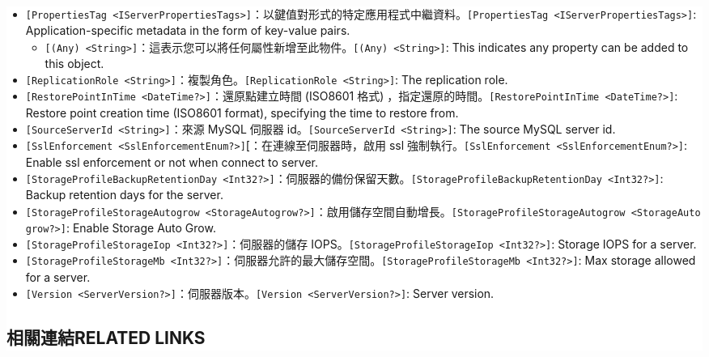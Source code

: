   - <span data-ttu-id="5d9a1-166">`[PropertiesTag <IServerPropertiesTags>]`：以鍵值對形式的特定應用程式中繼資料。</span><span class="sxs-lookup"><span data-stu-id="5d9a1-166">`[PropertiesTag <IServerPropertiesTags>]`: Application-specific metadata in the form of key-value pairs.</span></span>
    - <span data-ttu-id="5d9a1-167">`[(Any) <String>]`：這表示您可以將任何屬性新增至此物件。</span><span class="sxs-lookup"><span data-stu-id="5d9a1-167">`[(Any) <String>]`: This indicates any property can be added to this object.</span></span>
  - <span data-ttu-id="5d9a1-168">`[ReplicationRole <String>]`：複製角色。</span><span class="sxs-lookup"><span data-stu-id="5d9a1-168">`[ReplicationRole <String>]`: The replication role.</span></span>
  - <span data-ttu-id="5d9a1-169">`[RestorePointInTime <DateTime?>]`：還原點建立時間 (ISO8601 格式) ，指定還原的時間。</span><span class="sxs-lookup"><span data-stu-id="5d9a1-169">`[RestorePointInTime <DateTime?>]`: Restore point creation time (ISO8601 format), specifying the time to restore from.</span></span>
  - <span data-ttu-id="5d9a1-170">`[SourceServerId <String>]`：來源 MySQL 伺服器 id。</span><span class="sxs-lookup"><span data-stu-id="5d9a1-170">`[SourceServerId <String>]`: The source MySQL server id.</span></span>
  - <span data-ttu-id="5d9a1-171">`[SslEnforcement <SslEnforcementEnum?>]`[：在連線至伺服器時，啟用 ssl 強制執行。</span><span class="sxs-lookup"><span data-stu-id="5d9a1-171">`[SslEnforcement <SslEnforcementEnum?>]`: Enable ssl enforcement or not when connect to server.</span></span>
  - <span data-ttu-id="5d9a1-172">`[StorageProfileBackupRetentionDay <Int32?>]`：伺服器的備份保留天數。</span><span class="sxs-lookup"><span data-stu-id="5d9a1-172">`[StorageProfileBackupRetentionDay <Int32?>]`: Backup retention days for the server.</span></span>
  - <span data-ttu-id="5d9a1-173">`[StorageProfileStorageAutogrow <StorageAutogrow?>]`：啟用儲存空間自動增長。</span><span class="sxs-lookup"><span data-stu-id="5d9a1-173">`[StorageProfileStorageAutogrow <StorageAutogrow?>]`: Enable Storage Auto Grow.</span></span>
  - <span data-ttu-id="5d9a1-174">`[StorageProfileStorageIop <Int32?>]`：伺服器的儲存 IOPS。</span><span class="sxs-lookup"><span data-stu-id="5d9a1-174">`[StorageProfileStorageIop <Int32?>]`: Storage IOPS for a server.</span></span>
  - <span data-ttu-id="5d9a1-175">`[StorageProfileStorageMb <Int32?>]`：伺服器允許的最大儲存空間。</span><span class="sxs-lookup"><span data-stu-id="5d9a1-175">`[StorageProfileStorageMb <Int32?>]`: Max storage allowed for a server.</span></span>
  - <span data-ttu-id="5d9a1-176">`[Version <ServerVersion?>]`：伺服器版本。</span><span class="sxs-lookup"><span data-stu-id="5d9a1-176">`[Version <ServerVersion?>]`: Server version.</span></span>

## <span data-ttu-id="5d9a1-177">相關連結</span><span class="sxs-lookup"><span data-stu-id="5d9a1-177">RELATED LINKS</span></span>


